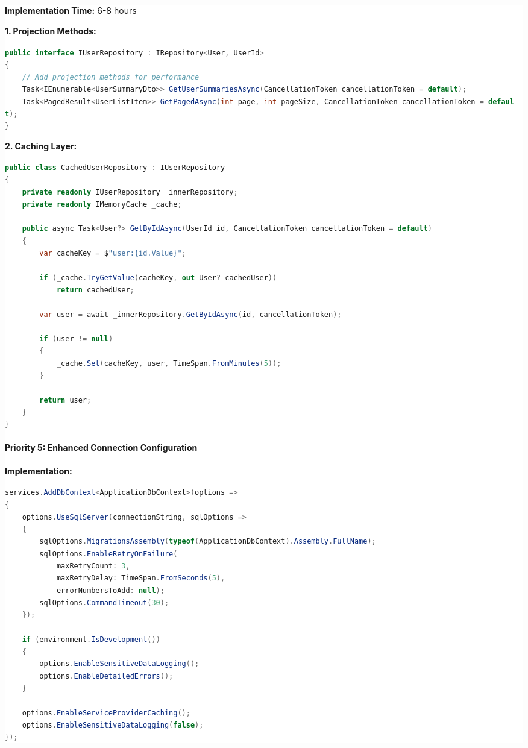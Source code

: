 **Implementation Time:** 6-8 hours

**1. Projection Methods:**
```csharp
public interface IUserRepository : IRepository<User, UserId>
{
    // Add projection methods for performance
    Task<IEnumerable<UserSummaryDto>> GetUserSummariesAsync(CancellationToken cancellationToken = default);
    Task<PagedResult<UserListItem>> GetPagedAsync(int page, int pageSize, CancellationToken cancellationToken = default);
}
```

**2. Caching Layer:**
```csharp
public class CachedUserRepository : IUserRepository
{
    private readonly IUserRepository _innerRepository;
    private readonly IMemoryCache _cache;
    
    public async Task<User?> GetByIdAsync(UserId id, CancellationToken cancellationToken = default)
    {
        var cacheKey = $"user:{id.Value}";
        
        if (_cache.TryGetValue(cacheKey, out User? cachedUser))
            return cachedUser;
            
        var user = await _innerRepository.GetByIdAsync(id, cancellationToken);
        
        if (user != null)
        {
            _cache.Set(cacheKey, user, TimeSpan.FromMinutes(5));
        }
        
        return user;
    }
}
```

#### **Priority 5: Enhanced Connection Configuration**

**Implementation:**
```csharp
services.AddDbContext<ApplicationDbContext>(options =>
{
    options.UseSqlServer(connectionString, sqlOptions =>
    {
        sqlOptions.MigrationsAssembly(typeof(ApplicationDbContext).Assembly.FullName);
        sqlOptions.EnableRetryOnFailure(
            maxRetryCount: 3,
            maxRetryDelay: TimeSpan.FromSeconds(5),
            errorNumbersToAdd: null);
        sqlOptions.CommandTimeout(30);
    });

    if (environment.IsDevelopment())
    {
        options.EnableSensitiveDataLogging();
        options.EnableDetailedErrors();
    }

    options.EnableServiceProviderCaching();
    options.EnableSensitiveDataLogging(false);
});
```
